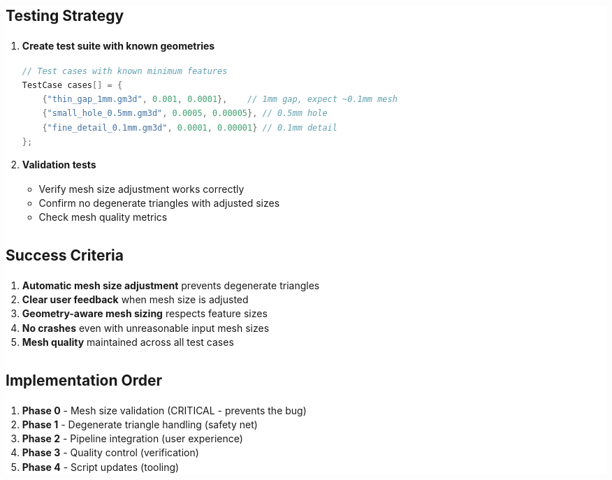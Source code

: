 ## Testing Strategy

1. **Create test suite with known geometries**
   ```cpp
   // Test cases with known minimum features
   TestCase cases[] = {
       {"thin_gap_1mm.gm3d", 0.001, 0.0001},    // 1mm gap, expect ~0.1mm mesh
       {"small_hole_0.5mm.gm3d", 0.0005, 0.00005}, // 0.5mm hole
       {"fine_detail_0.1mm.gm3d", 0.0001, 0.00001} // 0.1mm detail
   };
   ```

2. **Validation tests**
   - Verify mesh size adjustment works correctly
   - Confirm no degenerate triangles with adjusted sizes
   - Check mesh quality metrics

## Success Criteria

1. **Automatic mesh size adjustment** prevents degenerate triangles
2. **Clear user feedback** when mesh size is adjusted
3. **Geometry-aware mesh sizing** respects feature sizes
4. **No crashes** even with unreasonable input mesh sizes
5. **Mesh quality** maintained across all test cases

## Implementation Order

1. **Phase 0** - Mesh size validation (CRITICAL - prevents the bug)
2. **Phase 1** - Degenerate triangle handling (safety net)
3. **Phase 2** - Pipeline integration (user experience)
4. **Phase 3** - Quality control (verification)
5. **Phase 4** - Script updates (tooling)